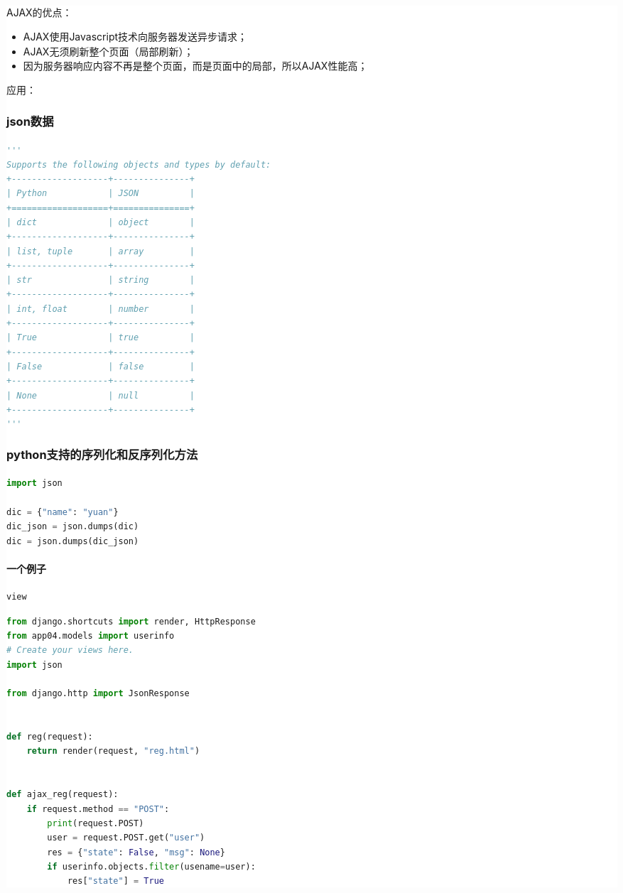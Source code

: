 AJAX的优点：

- AJAX使用Javascript技术向服务器发送异步请求；
- AJAX无须刷新整个页面（局部刷新）；
- 因为服务器响应内容不再是整个页面，而是页面中的局部，所以AJAX性能高；

应用：

### json数据

```python
'''
Supports the following objects and types by default:
+-------------------+---------------+
| Python            | JSON          |
+===================+===============+
| dict              | object        |
+-------------------+---------------+
| list, tuple       | array         |
+-------------------+---------------+
| str               | string        |
+-------------------+---------------+
| int, float        | number        |
+-------------------+---------------+
| True              | true          |
+-------------------+---------------+
| False             | false         |
+-------------------+---------------+
| None              | null          |
+-------------------+---------------+
'''
```

### python支持的序列化和反序列化方法

```python
import json

dic = {"name": "yuan"}
dic_json = json.dumps(dic)
dic = json.dumps(dic_json)
```

#### 一个例子

`view`

```python
from django.shortcuts import render, HttpResponse
from app04.models import userinfo
# Create your views here.
import json

from django.http import JsonResponse


def reg(request):
    return render(request, "reg.html")


def ajax_reg(request):
    if request.method == "POST":
        print(request.POST)
        user = request.POST.get("user")
        res = {"state": False, "msg": None}
        if userinfo.objects.filter(usename=user):
            res["state"] = True
```